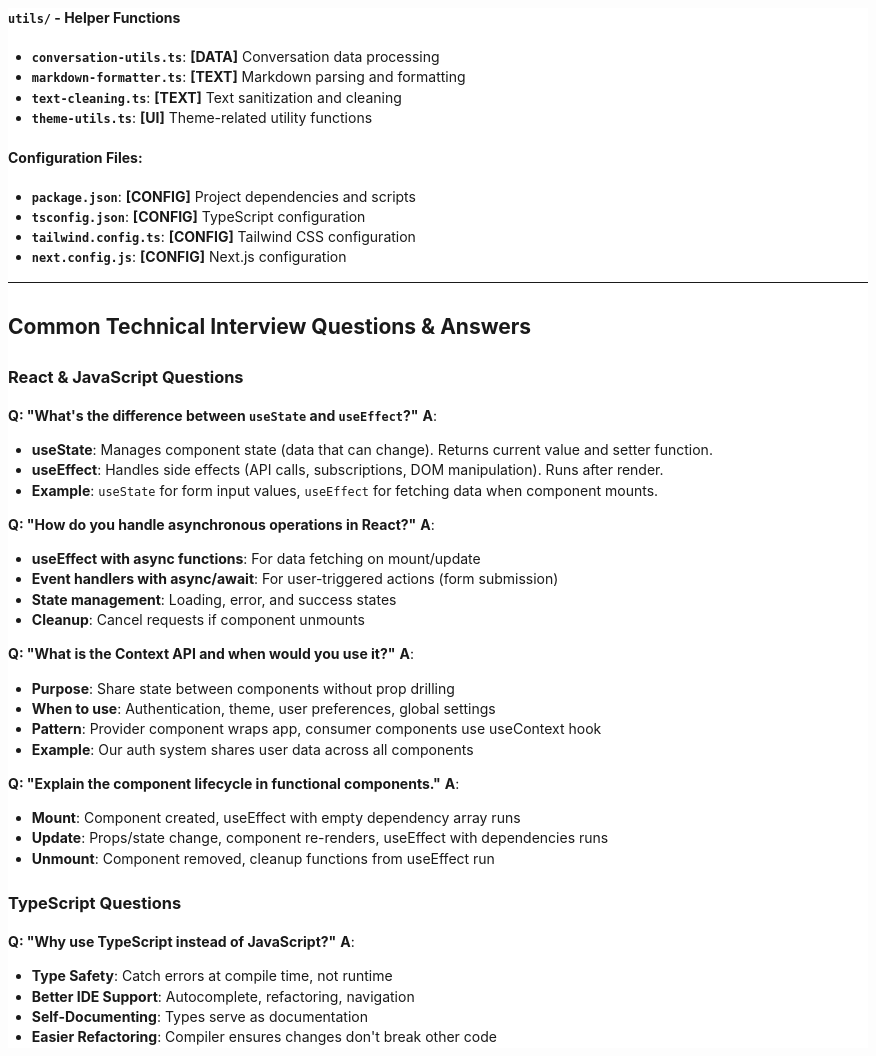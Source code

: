#### **`utils/` - Helper Functions**
- **`conversation-utils.ts`**: **[DATA]** Conversation data processing
- **`markdown-formatter.ts`**: **[TEXT]** Markdown parsing and formatting
- **`text-cleaning.ts`**: **[TEXT]** Text sanitization and cleaning
- **`theme-utils.ts`**: **[UI]** Theme-related utility functions

#### **Configuration Files**:
- **`package.json`**: **[CONFIG]** Project dependencies and scripts
- **`tsconfig.json`**: **[CONFIG]** TypeScript configuration
- **`tailwind.config.ts`**: **[CONFIG]** Tailwind CSS configuration
- **`next.config.js`**: **[CONFIG]** Next.js configuration

---

## Common Technical Interview Questions & Answers

### **React & JavaScript Questions**

**Q: "What's the difference between `useState` and `useEffect`?"**
**A**:
- **useState**: Manages component state (data that can change). Returns current value and setter function.
- **useEffect**: Handles side effects (API calls, subscriptions, DOM manipulation). Runs after render.
- **Example**: `useState` for form input values, `useEffect` for fetching data when component mounts.

**Q: "How do you handle asynchronous operations in React?"**
**A**:
- **useEffect with async functions**: For data fetching on mount/update
- **Event handlers with async/await**: For user-triggered actions (form submission)
- **State management**: Loading, error, and success states
- **Cleanup**: Cancel requests if component unmounts

**Q: "What is the Context API and when would you use it?"**
**A**:
- **Purpose**: Share state between components without prop drilling
- **When to use**: Authentication, theme, user preferences, global settings
- **Pattern**: Provider component wraps app, consumer components use useContext hook
- **Example**: Our auth system shares user data across all components

**Q: "Explain the component lifecycle in functional components."**
**A**:
- **Mount**: Component created, useEffect with empty dependency array runs
- **Update**: Props/state change, component re-renders, useEffect with dependencies runs
- **Unmount**: Component removed, cleanup functions from useEffect run

### **TypeScript Questions**

**Q: "Why use TypeScript instead of JavaScript?"**
**A**:
- **Type Safety**: Catch errors at compile time, not runtime
- **Better IDE Support**: Autocomplete, refactoring, navigation
- **Self-Documenting**: Types serve as documentation
- **Easier Refactoring**: Compiler ensures changes don't break other code
